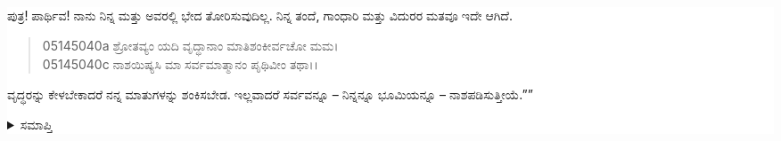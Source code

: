 ಪುತ್ರ! ಪಾರ್ಥಿವ! ನಾನು ನಿನ್ನ ಮತ್ತು ಅವರಲ್ಲಿ ಭೇದ ತೋರಿಸುವುದಿಲ್ಲ. ನಿನ್ನ ತಂದೆ, ಗಾಂಧಾರಿ ಮತ್ತು ವಿದುರರ ಮತವೂ ಇದೇ ಆಗಿದೆ.

> 05145040a ಶ್ರೋತವ್ಯಂ ಯದಿ ವೃದ್ಧಾನಾಂ ಮಾತಿಶಂಕೀರ್ವಚೋ ಮಮ।  
05145040c ನಾಶಯಿಷ್ಯಸಿ ಮಾ ಸರ್ವಮಾತ್ಮಾನಂ ಪೃಥಿವೀಂ ತಥಾ।।

ವೃದ್ಧರನ್ನು ಕೇಳಬೇಕಾದರೆ ನನ್ನ ಮಾತುಗಳನ್ನು ಶಂಕಿಸಬೇಡ. ಇಲ್ಲವಾದರೆ ಸರ್ವವನ್ನೂ – ನಿನ್ನನ್ನೂ ಭೂಮಿಯನ್ನೂ – ನಾಶಪಡಿಸುತ್ತೀಯೆ.””


<details><summary>ಸಮಾಪ್ತಿ</summary></details>
